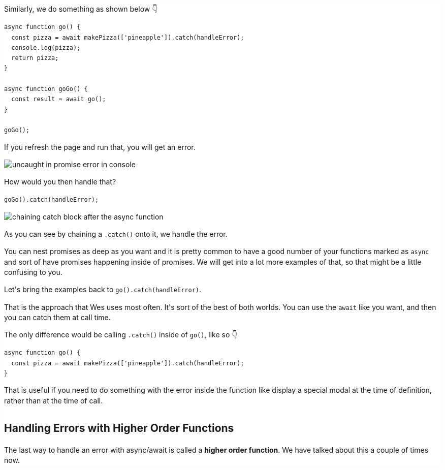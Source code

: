 Similarly, we do something as shown below 👇

```
async function go() {
  const pizza = await makePizza(['pineapple']).catch(handleError);
  console.log(pizza);
  return pizza;
}

async function goGo() {
  const result = await go();
}

goGo();
```

If you refresh the page and run that, you will get an error.

  ![uncaught in promise error in console](https://wesbos.com/static/95d1623bd96eb8fda3ed476b7f63bbe6/7161f/1072.png "uncaught in promise error in console")

How would you then handle that?

```
goGo().catch(handleError);
```

  ![chaining catch block after the async function](https://wesbos.com/static/caca42722975991c1f58c4ebed2aaca8/f680b/1073.png "chaining catch block after the async function")

As you can see by chaining a `.catch()` onto it, we handle the error.

You can nest promises as deep as you want and it is pretty common to have a good number of your functions marked as `async` and sort of have promises happening inside of promises. We will get into a lot more examples of that, so that might be a little confusing to you.

Let's bring the examples back to `go().catch(handleError)`.

That is the approach that Wes uses most often. It's sort of the best of both worlds. You can use the `await` like you want, and then you can catch them at call time.

The only difference would be calling `.catch()` inside of `go()`, like so 👇

```
async function go() {
  const pizza = await makePizza(['pineapple']).catch(handleError);
}
```

That is useful if you need to do something with the error inside the function like display a special modal at the time of definition, rather than at the time of call.

## [](https://wesbos.com/javascript/10-harder-practice-exercises/55-face-detection-and-censorship#handling-errors-with-higher-order-functions)Handling Errors with Higher Order Functions

The last way to handle an error with async/await is called a **higher order function**. We have talked about this a couple of times now.
